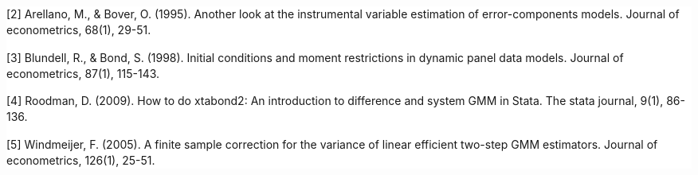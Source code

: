 <a id="2">[2]</a> 
Arellano, M., & Bover, O. (1995). Another look at the instrumental variable estimation of error-components models. Journal of econometrics, 68(1), 29-51.

<a id="3">[3]</a> 
Blundell, R., & Bond, S. (1998). Initial conditions and moment restrictions in dynamic panel data models. Journal of econometrics, 87(1), 115-143.

<a id="4">[4]</a>
Roodman, D. (2009). How to do xtabond2: An introduction to difference and system GMM in Stata. The stata journal, 9(1), 86-136.

<a id="5">[5]</a> 
Windmeijer, F. (2005). A finite sample correction for the variance of linear efficient two-step GMM estimators. Journal of econometrics, 126(1), 25-51.
